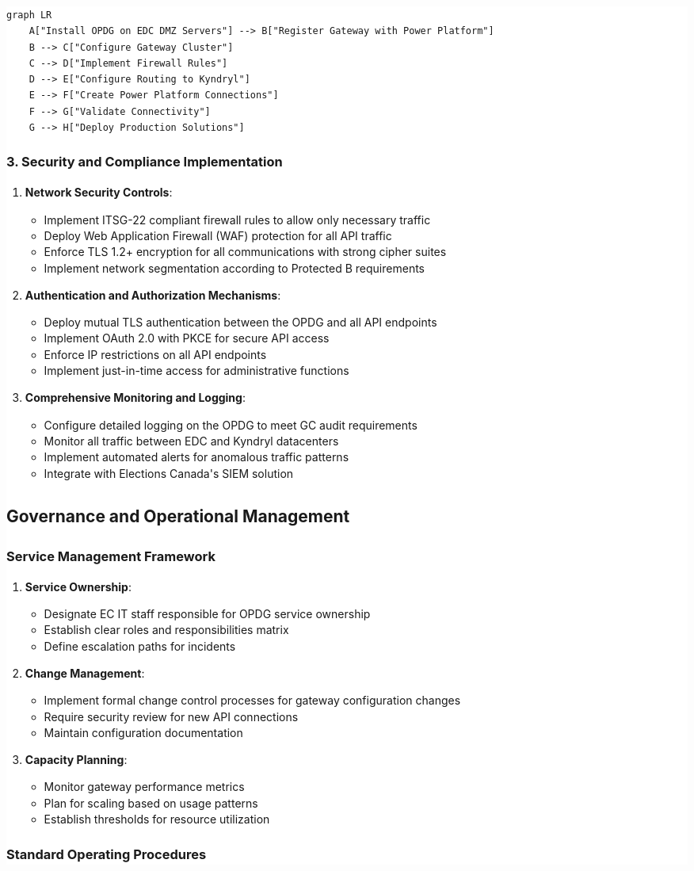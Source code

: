 ```mermaid
graph LR
    A["Install OPDG on EDC DMZ Servers"] --> B["Register Gateway with Power Platform"]
    B --> C["Configure Gateway Cluster"]
    C --> D["Implement Firewall Rules"]
    D --> E["Configure Routing to Kyndryl"]
    E --> F["Create Power Platform Connections"]
    F --> G["Validate Connectivity"]
    G --> H["Deploy Production Solutions"]
```

### 3. Security and Compliance Implementation

1. **Network Security Controls**:

   - Implement ITSG-22 compliant firewall rules to allow only necessary traffic
   - Deploy Web Application Firewall (WAF) protection for all API traffic
   - Enforce TLS 1.2+ encryption for all communications with strong cipher suites
   - Implement network segmentation according to Protected B requirements
2. **Authentication and Authorization Mechanisms**:

   - Deploy mutual TLS authentication between the OPDG and all API endpoints
   - Implement OAuth 2.0 with PKCE for secure API access
   - Enforce IP restrictions on all API endpoints
   - Implement just-in-time access for administrative functions
3. **Comprehensive Monitoring and Logging**:

   - Configure detailed logging on the OPDG to meet GC audit requirements
   - Monitor all traffic between EDC and Kyndryl datacenters
   - Implement automated alerts for anomalous traffic patterns
   - Integrate with Elections Canada's SIEM solution

## Governance and Operational Management

### Service Management Framework

1. **Service Ownership**:

   - Designate EC IT staff responsible for OPDG service ownership
   - Establish clear roles and responsibilities matrix
   - Define escalation paths for incidents
2. **Change Management**:

   - Implement formal change control processes for gateway configuration changes
   - Require security review for new API connections
   - Maintain configuration documentation
3. **Capacity Planning**:

   - Monitor gateway performance metrics
   - Plan for scaling based on usage patterns
   - Establish thresholds for resource utilization

### Standard Operating Procedures
